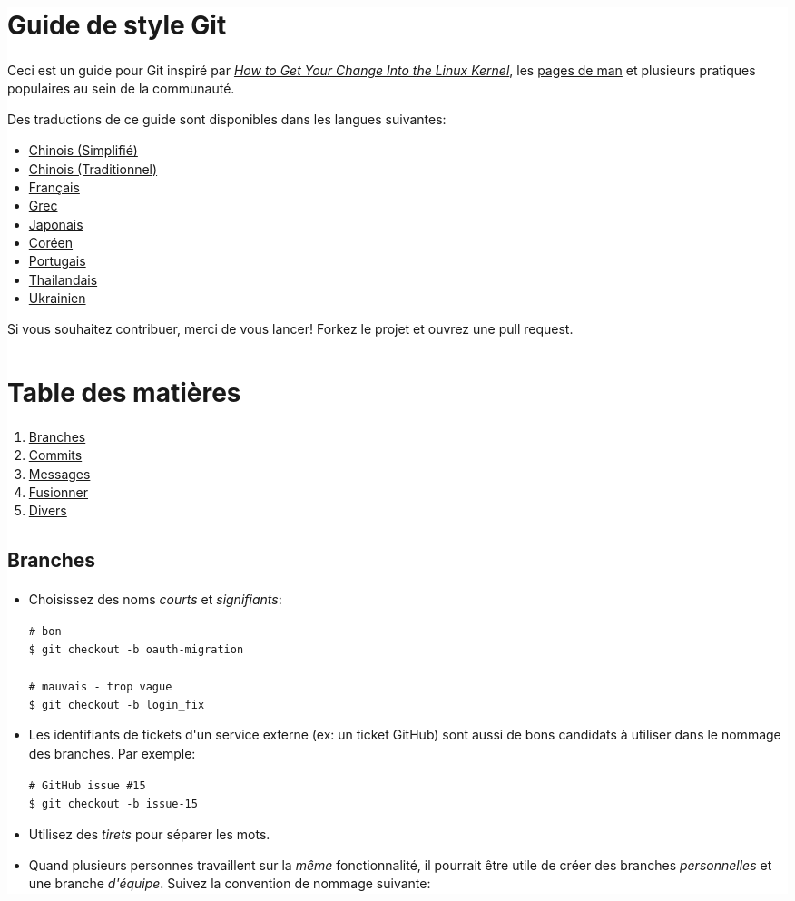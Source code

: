 # Guide de style Git

Ceci est un guide pour Git inspiré par [*How to Get Your Change Into the Linux
Kernel*](https://www.kernel.org/doc/Documentation/SubmittingPatches),
les [pages de man](http://git-scm.com/doc) et plusieurs pratiques populaires
au sein de la communauté.

Des traductions de ce guide sont disponibles dans les langues suivantes:

* [Chinois (Simplifié)](https://github.com/aseaday/git-style-guide)
* [Chinois (Traditionnel)](https://github.com/JuanitoFatas/git-style-guide)
* [Français](https://github.com/pierreroth64/git-style-guide)
* [Grec](https://github.com/grigoria/git-style-guide)
* [Japonais](https://github.com/objectx/git-style-guide)
* [Coréen](https://github.com/ikaruce/git-style-guide)
* [Portugais](https://github.com/guylhermetabosa/git-style-guide)
* [Thailandais](https://github.com/zondezatera/git-style-guide)
* [Ukrainien](https://github.com/denysdovhan/git-style-guide)

Si vous souhaitez contribuer, merci de vous lancer! Forkez le projet et
ouvrez une pull request.

# Table des matières

1. [Branches](#branches)
2. [Commits](#commits)
  1. [Messages](#messages)
3. [Fusionner](#merging)
4. [Divers](#misc)

## Branches

* Choisissez des noms *courts* et *signifiants*:

  ```shell
  # bon
  $ git checkout -b oauth-migration

  # mauvais - trop vague
  $ git checkout -b login_fix
  ```

* Les identifiants de tickets d'un service externe (ex: un ticket GitHub)
  sont aussi de bons candidats à utiliser dans le nommage des branches. Par exemple:

  ```shell
  # GitHub issue #15
  $ git checkout -b issue-15
  ```

* Utilisez des *tirets* pour séparer les mots.

* Quand plusieurs personnes travaillent sur la *même* fonctionnalité, il pourrait
  être utile de créer des branches *personnelles* et une branche *d'équipe*.
  Suivez la convention de nommage suivante:

